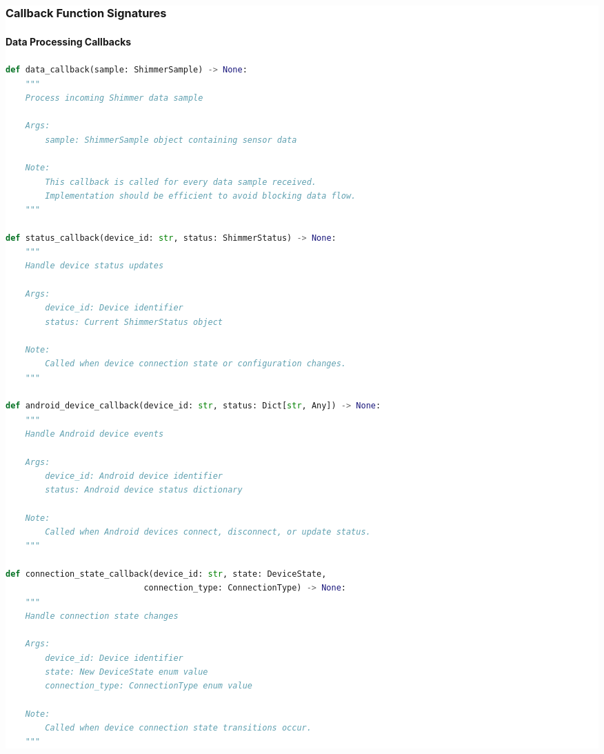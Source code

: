 
### Callback Function Signatures

#### Data Processing Callbacks

```python
def data_callback(sample: ShimmerSample) -> None:
    """
    Process incoming Shimmer data sample
    
    Args:
        sample: ShimmerSample object containing sensor data
        
    Note:
        This callback is called for every data sample received.
        Implementation should be efficient to avoid blocking data flow.
    """

def status_callback(device_id: str, status: ShimmerStatus) -> None:
    """
    Handle device status updates
    
    Args:
        device_id: Device identifier
        status: Current ShimmerStatus object
        
    Note:
        Called when device connection state or configuration changes.
    """

def android_device_callback(device_id: str, status: Dict[str, Any]) -> None:
    """
    Handle Android device events
    
    Args:
        device_id: Android device identifier
        status: Android device status dictionary
        
    Note:
        Called when Android devices connect, disconnect, or update status.
    """

def connection_state_callback(device_id: str, state: DeviceState, 
                            connection_type: ConnectionType) -> None:
    """
    Handle connection state changes
    
    Args:
        device_id: Device identifier
        state: New DeviceState enum value
        connection_type: ConnectionType enum value
        
    Note:
        Called when device connection state transitions occur.
    """
```

